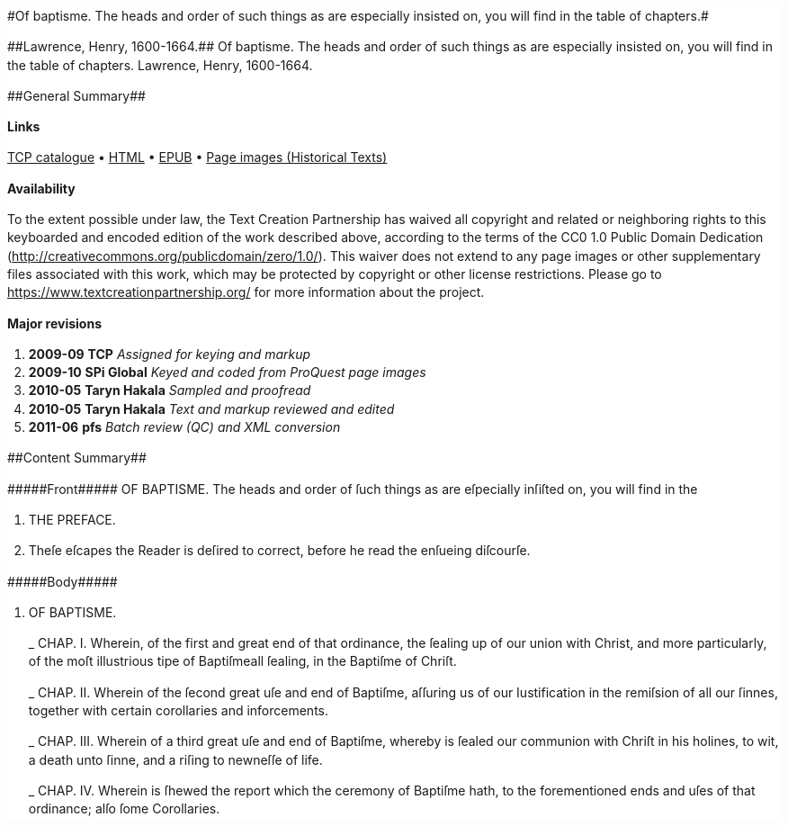 #Of baptisme. The heads and order of such things as are especially insisted on, you will find in the table of chapters.#

##Lawrence, Henry, 1600-1664.##
Of baptisme. The heads and order of such things as are especially insisted on, you will find in the table of chapters.
Lawrence, Henry, 1600-1664.

##General Summary##

**Links**

[TCP catalogue](http://www.ota.ox.ac.uk/tcp/)  • 
[HTML](http://tei.it.ox.ac.uk/tcp/Texts-HTML/free/A88/A88809.html)  • 
[EPUB](http://tei.it.ox.ac.uk/tcp/Texts-EPUB/free/A88/A88809.epub) • 
[Page images (Historical Texts)](https://historicaltexts.jisc.ac.uk/eebo-99868996e)

**Availability**

To the extent possible under law, the Text Creation Partnership has waived all copyright and related or neighboring rights to this keyboarded and encoded edition of the work described above, according to the terms of the CC0 1.0 Public Domain Dedication (http://creativecommons.org/publicdomain/zero/1.0/). This waiver does not extend to any page images or other supplementary files associated with this work, which may be protected by copyright or other license restrictions. Please go to https://www.textcreationpartnership.org/ for more information about the project.

**Major revisions**

1. __2009-09__ __TCP__ *Assigned for keying and markup*
1. __2009-10__ __SPi Global__ *Keyed and coded from ProQuest page images*
1. __2010-05__ __Taryn Hakala__ *Sampled and proofread*
1. __2010-05__ __Taryn Hakala__ *Text and markup reviewed and edited*
1. __2011-06__ __pfs__ *Batch review (QC) and XML conversion*

##Content Summary##

#####Front#####
OF BAPTISME. The heads and order of ſuch things as are eſpecially inſiſted on, you will find in the 
1. THE PREFACE.

1. Theſe eſcapes the Reader is deſired to correct, before he read the enſueing diſcourſe.

#####Body#####

1. OF BAPTISME.

    _ CHAP. I. Wherein, of the first and great end of that ordinance, the ſealing up of our union with Christ, and more particularly, of the moſt illustrious tipe of Baptiſmeall ſealing, in the Baptiſme of Chriſt.

    _ CHAP. II. Wherein of the ſecond great uſe and end of Baptiſme, aſſuring us of our Iustification in the remiſsion of all our ſinnes, together with certain corollaries and inforcements.

    _ CHAP. III. Wherein of a third great uſe and end of Baptiſme, whereby is ſealed our communion with Chriſt in his holines, to wit, a death unto ſinne, and a riſing to newneſſe of life.

    _ CHAP. IV. Wherein is ſhewed the report which the ceremony of Baptiſme hath, to the forementioned ends and uſes of that ordinance; alſo ſome Corollaries.

